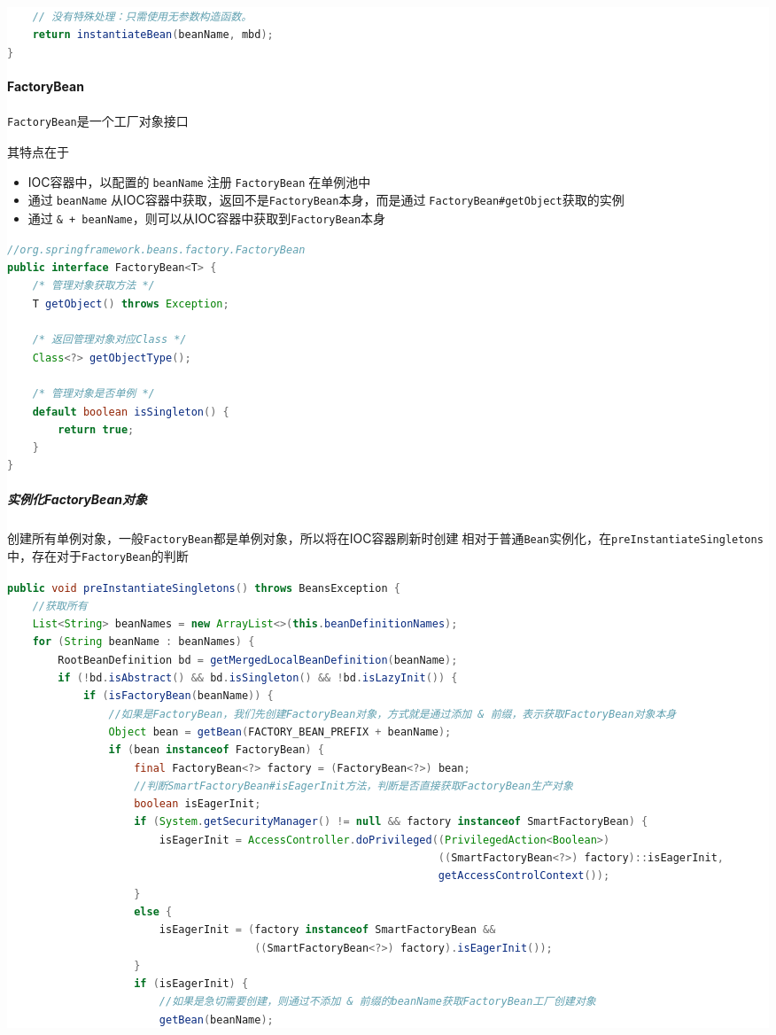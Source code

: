 ```java
    // 没有特殊处理：只需使用无参数构造函数。
    return instantiateBean(beanName, mbd);
}
```



#### FactoryBean

`FactoryBean`是一个工厂对象接口

其特点在于

- IOC容器中，以配置的 `beanName`  注册 `FactoryBean` 在单例池中
- 通过 `beanName` 从IOC容器中获取，返回不是`FactoryBean`本身，而是通过 `FactoryBean#getObject`获取的实例
- 通过 `& + beanName`，则可以从IOC容器中获取到`FactoryBean`本身

```java
//org.springframework.beans.factory.FactoryBean
public interface FactoryBean<T> {
	/* 管理对象获取方法 */
	T getObject() throws Exception;

	/* 返回管理对象对应Class */
	Class<?> getObjectType();

	/* 管理对象是否单例 */
	default boolean isSingleton() {
		return true;
	}
}
```



##### 实例化FactoryBean对象

创建所有单例对象，一般`FactoryBean`都是单例对象，所以将在IOC容器刷新时创建 
相对于普通`Bean`实例化，在`preInstantiateSingletons`中，存在对于`FactoryBean`的判断

```java
public void preInstantiateSingletons() throws BeansException {
    //获取所有
    List<String> beanNames = new ArrayList<>(this.beanDefinitionNames);
    for (String beanName : beanNames) {
        RootBeanDefinition bd = getMergedLocalBeanDefinition(beanName);
        if (!bd.isAbstract() && bd.isSingleton() && !bd.isLazyInit()) {
            if (isFactoryBean(beanName)) {
                //如果是FactoryBean，我们先创建FactoryBean对象，方式就是通过添加 & 前缀，表示获取FactoryBean对象本身
                Object bean = getBean(FACTORY_BEAN_PREFIX + beanName);
                if (bean instanceof FactoryBean) {
                    final FactoryBean<?> factory = (FactoryBean<?>) bean;
                    //判断SmartFactoryBean#isEagerInit方法，判断是否直接获取FactoryBean生产对象
                    boolean isEagerInit;
                    if (System.getSecurityManager() != null && factory instanceof SmartFactoryBean) {
                        isEagerInit = AccessController.doPrivileged((PrivilegedAction<Boolean>)
                                                                    ((SmartFactoryBean<?>) factory)::isEagerInit,
                                                                    getAccessControlContext());
                    }
                    else {
                        isEagerInit = (factory instanceof SmartFactoryBean &&
                                       ((SmartFactoryBean<?>) factory).isEagerInit());
                    }
                    if (isEagerInit) {
                        //如果是急切需要创建，则通过不添加 & 前缀的beanName获取FactoryBean工厂创建对象
                        getBean(beanName);
```